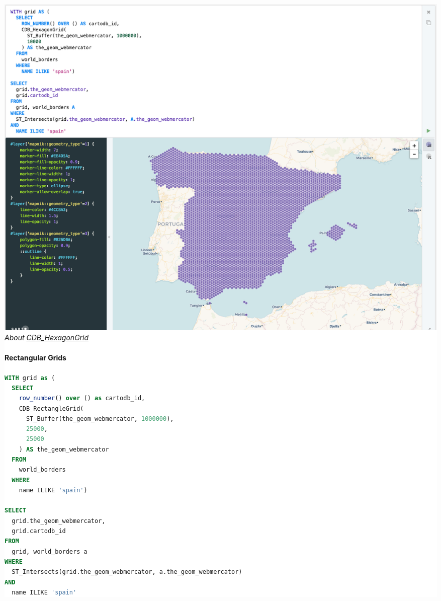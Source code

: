 ![hex grids](imgs/spatial-sql-06.png)
_About [CDB_HexagonGrid](http://docs.cartodb.com/tips-and-tricks/cartodb-functions/#a-hexagon-grid)_

#### Rectangular Grids

```sql
WITH grid as (
  SELECT
    row_number() over () as cartodb_id,
    CDB_RectangleGrid(
      ST_Buffer(the_geom_webmercator, 1000000),
      25000,
      25000
    ) AS the_geom_webmercator
  FROM
    world_borders
  WHERE
    name ILIKE 'spain')

SELECT
  grid.the_geom_webmercator,
  grid.cartodb_id
FROM
  grid, world_borders a
WHERE
  ST_Intersects(grid.the_geom_webmercator, a.the_geom_webmercator)
AND
  name ILIKE 'spain'
```
